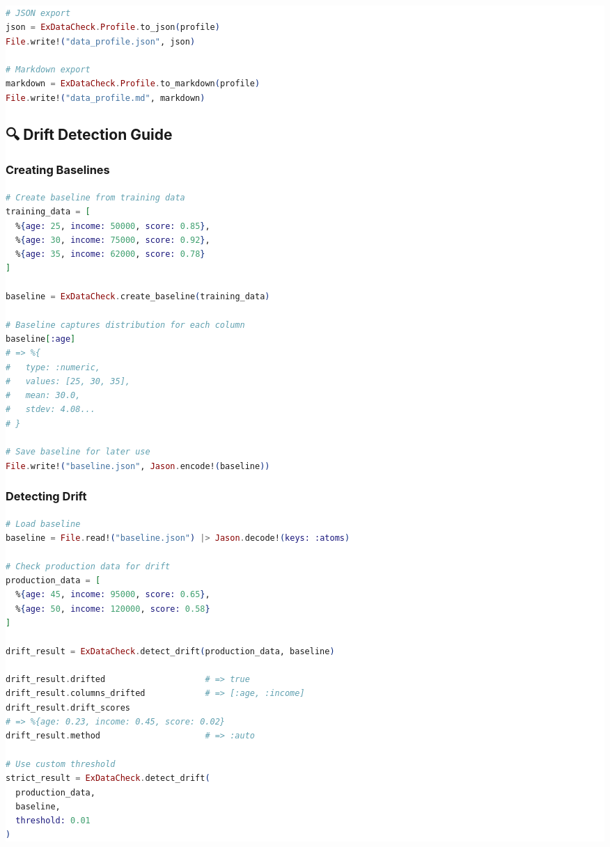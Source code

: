 ```elixir
# JSON export
json = ExDataCheck.Profile.to_json(profile)
File.write!("data_profile.json", json)

# Markdown export
markdown = ExDataCheck.Profile.to_markdown(profile)
File.write!("data_profile.md", markdown)
```

## 🔍 Drift Detection Guide

### Creating Baselines

```elixir
# Create baseline from training data
training_data = [
  %{age: 25, income: 50000, score: 0.85},
  %{age: 30, income: 75000, score: 0.92},
  %{age: 35, income: 62000, score: 0.78}
]

baseline = ExDataCheck.create_baseline(training_data)

# Baseline captures distribution for each column
baseline[:age]
# => %{
#   type: :numeric,
#   values: [25, 30, 35],
#   mean: 30.0,
#   stdev: 4.08...
# }

# Save baseline for later use
File.write!("baseline.json", Jason.encode!(baseline))
```

### Detecting Drift

```elixir
# Load baseline
baseline = File.read!("baseline.json") |> Jason.decode!(keys: :atoms)

# Check production data for drift
production_data = [
  %{age: 45, income: 95000, score: 0.65},
  %{age: 50, income: 120000, score: 0.58}
]

drift_result = ExDataCheck.detect_drift(production_data, baseline)

drift_result.drifted                    # => true
drift_result.columns_drifted            # => [:age, :income]
drift_result.drift_scores
# => %{age: 0.23, income: 0.45, score: 0.02}
drift_result.method                     # => :auto

# Use custom threshold
strict_result = ExDataCheck.detect_drift(
  production_data,
  baseline,
  threshold: 0.01
)

```